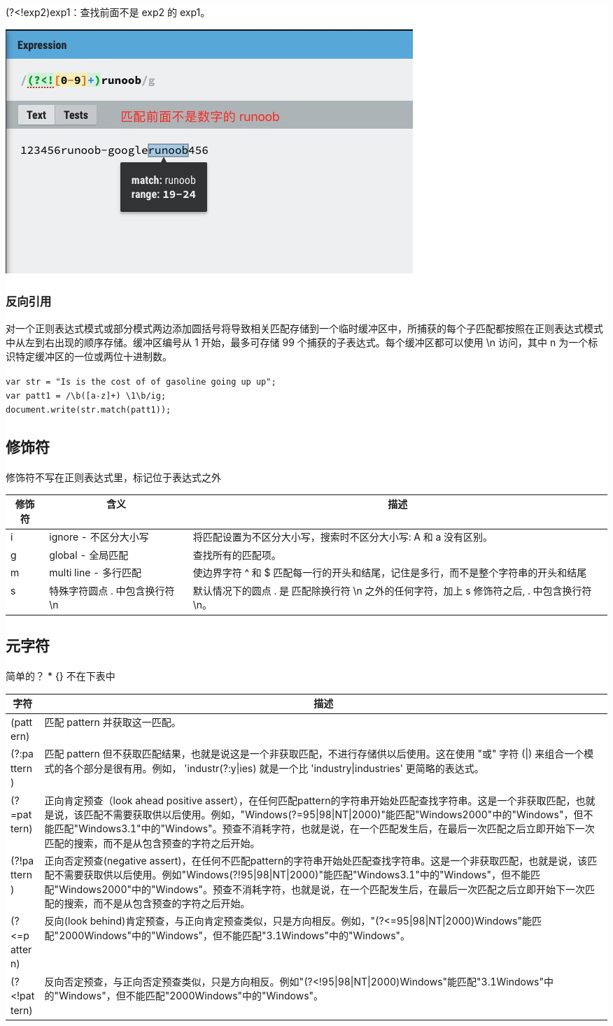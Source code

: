 (?<!exp2)exp1：查找前面不是 exp2 的 exp1。

![图便1](/assets/images/regex/reg-444.jpg)

### 反向引用

对一个正则表达式模式或部分模式两边添加圆括号将导致相关匹配存储到一个临时缓冲区中，所捕获的每个子匹配都按照在正则表达式模式中从左到右出现的顺序存储。缓冲区编号从 1 开始，最多可存储 99 个捕获的子表达式。每个缓冲区都可以使用 \n 访问，其中 n 为一个标识特定缓冲区的一位或两位十进制数。

```
var str = "Is is the cost of of gasoline going up up";
var patt1 = /\b([a-z]+) \1\b/ig;
document.write(str.match(patt1));
```

## 修饰符
修饰符不写在正则表达式里，标记位于表达式之外

|修饰符|含义|描述|
|-------|-------|-----|
|i|ignore - 不区分大小写|将匹配设置为不区分大小写，搜索时不区分大小写: A 和 a 没有区别。|
|g|	global - 全局匹配|	查找所有的匹配项。|
|m|multi line - 多行匹配|使边界字符 ^ 和 $ 匹配每一行的开头和结尾，记住是多行，而不是整个字符串的开头和结尾|
|s|	特殊字符圆点 . 中包含换行符 \n|默认情况下的圆点 . 是 匹配除换行符 \n 之外的任何字符，加上 s 修饰符之后, . 中包含换行符 \n。|

## 元字符

简单的？ * {} 不在下表中 

|字符|描述|
|------------|------------|
|(pattern)|匹配 pattern 并获取这一匹配。|
|(?:pattern)|匹配 pattern 但不获取匹配结果，也就是说这是一个非获取匹配，不进行存储供以后使用。这在使用 "或" 字符 (\|) 来组合一个模式的各个部分是很有用。例如， 'industr(?:y\|ies) 就是一个比 'industry\|industries' 更简略的表达式。|
|(?=pattern)|正向肯定预查（look ahead positive assert），在任何匹配pattern的字符串开始处匹配查找字符串。这是一个非获取匹配，也就是说，该匹配不需要获取供以后使用。例如，"Windows(?=95\|98\|NT\|2000)"能匹配"Windows2000"中的"Windows"，但不能匹配"Windows3.1"中的"Windows"。预查不消耗字符，也就是说，在一个匹配发生后，在最后一次匹配之后立即开始下一次匹配的搜索，而不是从包含预查的字符之后开始。|
|(?!pattern)|正向否定预查(negative assert)，在任何不匹配pattern的字符串开始处匹配查找字符串。这是一个非获取匹配，也就是说，该匹配不需要获取供以后使用。例如"Windows(?!95\|98\|NT\|2000)"能匹配"Windows3.1"中的"Windows"，但不能匹配"Windows2000"中的"Windows"。预查不消耗字符，也就是说，在一个匹配发生后，在最后一次匹配之后立即开始下一次匹配的搜索，而不是从包含预查的字符之后开始。|
|(?<=pattern)|反向(look behind)肯定预查，与正向肯定预查类似，只是方向相反。例如，"(?<=95\|98\|NT\|2000)Windows"能匹配"2000Windows"中的"Windows"，但不能匹配"3.1Windows"中的"Windows"。|
|(?<!pattern)|反向否定预查，与正向否定预查类似，只是方向相反。例如"(?<!95\|98\|NT\|2000)Windows"能匹配"3.1Windows"中的"Windows"，但不能匹配"2000Windows"中的"Windows"。|
